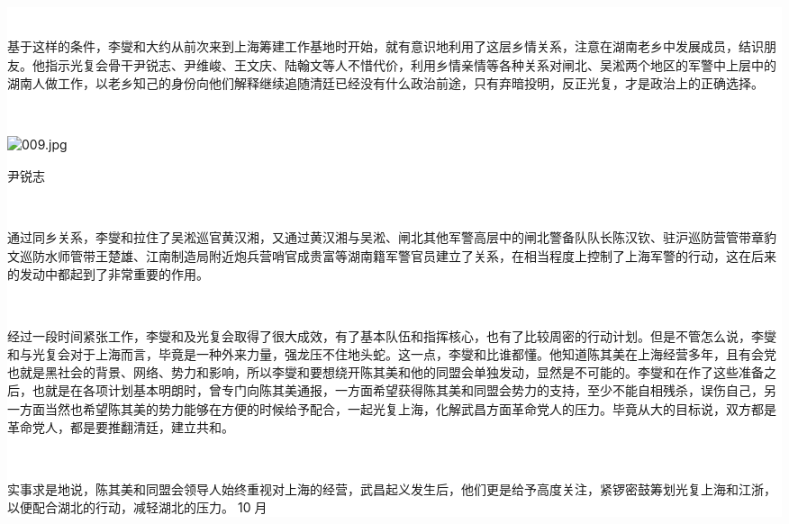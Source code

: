   <span class="s1">
  </span>
  <br/>
 </p>
 <p class="p2">
  <span class="s1">
   基于这样的条件，李燮和大约从前次来到上海筹建工作基地时开始，就有意识地利用了这层乡情关系，注意在湖南老乡中发展成员，结识朋友。他指示光复会骨干尹锐志、尹维峻、王文庆、陆翰文等人不惜代价，利用乡情亲情等各种关系对闸北、吴淞两个地区的军警中上层中的湖南人做工作，以老乡知己的身份向他们解释继续追随清廷已经没有什么政治前途，只有弃暗投明，反正光复，才是政治上的正确选择。
  </span>
 </p>
 <p class="p1">
  <span class="s1">
  </span>
  <br/>
 </p>
 <p class="p3">
  <span class="s1">
   <img alt="009.jpg" border="0" height="418" src="/medias/contents/5465/009.jpg" width="350"/>
  </span>
 </p>
 <p class="p2">
  <span class="s1">
   尹锐志
  </span>
 </p>
 <p class="p1">
  <span class="s1">
  </span>
  <br/>
 </p>
 <p class="p2">
  <span class="s1">
   通过同乡关系，李燮和拉住了吴淞巡官黄汉湘，又通过黄汉湘与吴淞、闸北其他军警高层中的闸北警备队队长陈汉钦、驻沪巡防营管带章豹文巡防水师管带王楚雄、江南制造局附近炮兵营哨官成贵富等湖南籍军警官员建立了关系，在相当程度上控制了上海军警的行动，这在后来的发动中都起到了非常重要的作用。
  </span>
 </p>
 <p class="p1">
  <span class="s1">
  </span>
  <br/>
 </p>
 <p class="p2">
  <span class="s1">
   经过一段时间紧张工作，李燮和及光复会取得了很大成效，有了基本队伍和指挥核心，也有了比较周密的行动计划。但是不管怎么说，李燮和与光复会对于上海而言，毕竟是一种外来力量，强龙压不住地头蛇。这一点，李燮和比谁都懂。他知道陈其美在上海经营多年，且有会党也就是黑社会的背景、网络、势力和影响，所以李燮和要想绕开陈其美和他的同盟会单独发动，显然是不可能的。李燮和在作了这些准备之后，也就是在各项计划基本明朗时，曾专门向陈其美通报，一方面希望获得陈其美和同盟会势力的支持，至少不能自相残杀，误伤自己，另一方面当然也希望陈其美的势力能够在方便的时候给予配合，一起光复上海，化解武昌方面革命党人的压力。毕竟从大的目标说，双方都是革命党人，都是要推翻清廷，建立共和。
  </span>
 </p>
 <p class="p1">
  <span class="s1">
  </span>
  <br/>
 </p>
 <p class="p2">
  <span class="s1">
   实事求是地说，陈其美和同盟会领导人始终重视对上海的经营，武昌起义发生后，他们更是给予高度关注，紧锣密鼓筹划光复上海和江浙，以便配合湖北的行动，减轻湖北的压力。
  </span>
  <span class="s2">
   10
  </span>
  <span class="s1">
   月
